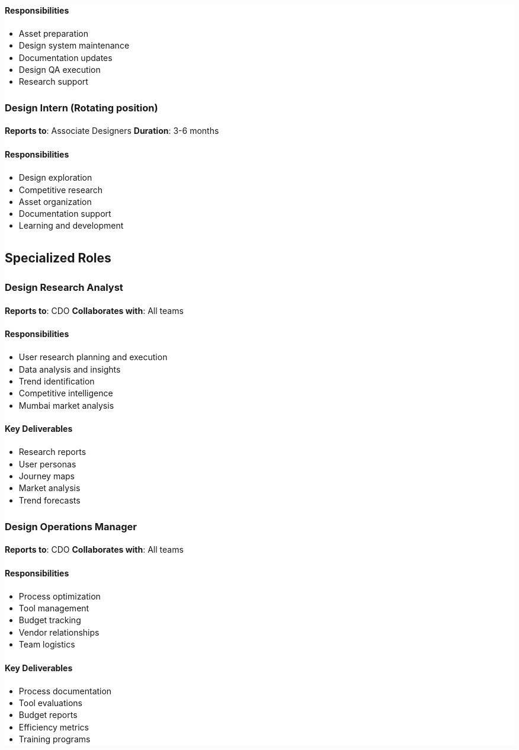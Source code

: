 #### Responsibilities
- Asset preparation
- Design system maintenance
- Documentation updates
- Design QA execution
- Research support

### Design Intern (Rotating position)
**Reports to**: Associate Designers
**Duration**: 3-6 months

#### Responsibilities
- Design exploration
- Competitive research
- Asset organization
- Documentation support
- Learning and development

## Specialized Roles

### Design Research Analyst
**Reports to**: CDO
**Collaborates with**: All teams

#### Responsibilities
- User research planning and execution
- Data analysis and insights
- Trend identification
- Competitive intelligence
- Mumbai market analysis

#### Key Deliverables
- Research reports
- User personas
- Journey maps
- Market analysis
- Trend forecasts

### Design Operations Manager
**Reports to**: CDO
**Collaborates with**: All teams

#### Responsibilities
- Process optimization
- Tool management
- Budget tracking
- Vendor relationships
- Team logistics

#### Key Deliverables
- Process documentation
- Tool evaluations
- Budget reports
- Efficiency metrics
- Training programs
